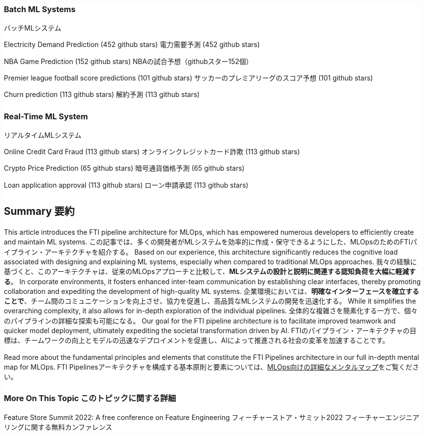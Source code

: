 ### Batch ML Systems

バッチMLシステム

Electricity Demand Prediction (452 github stars)
電力需要予測 (452 github stars)

NBA Game Prediction (152 github stars)
NBAの試合予想（githubスター152個）

Premier league football score predictions (101 github stars)
サッカーのプレミアリーグのスコア予想 (101 github stars)

Churn prediction (113 github stars)
解約予測 (113 github stars)

### Real-Time ML System

リアルタイムMLシステム

Online Credit Card Fraud (113 github stars)
オンラインクレジットカード詐欺 (113 github stars)

Crypto Price Prediction (65 github stars)
暗号通貨価格予測 (65 github stars)

Loan application approval (113 github stars)
ローン申請承認 (113 github stars)

## Summary 要約

This article introduces the FTI pipeline architecture for MLOps, which has empowered numerous developers to efficiently create and maintain ML systems.
この記事では、多くの開発者がMLシステムを効率的に作成・保守できるようにした、MLOpsのためのFTIパイプライン・アーキテクチャを紹介する。
Based on our experience, this architecture significantly reduces the cognitive load associated with designing and explaining ML systems, especially when compared to traditional MLOps approaches.
我々の経験に基づくと、このアーキテクチャは、従来のMLOpsアプローチと比較して、**MLシステムの設計と説明に関連する認知負荷を大幅に軽減する**。
In corporate environments, it fosters enhanced inter-team communication by establishing clear interfaces, thereby promoting collaboration and expediting the development of high-quality ML systems.
企業環境においては、**明確なインターフェースを確立することで**、チーム間のコミュニケーションを向上させ、協力を促進し、高品質なMLシステムの開発を迅速化する。
While it simplifies the overarching complexity, it also allows for in-depth exploration of the individual pipelines.
全体的な複雑さを簡素化する一方で、個々のパイプラインの詳細な探索も可能になる。
Our goal for the FTI pipeline architecture is to facilitate improved teamwork and quicker model deployment, ultimately expediting the societal transformation driven by AI.
FTIのパイプライン・アーキテクチャの目標は、チームワークの向上とモデルの迅速なデプロイメントを促進し、AIによって推進される社会の変革を加速することです。

Read more about the fundamental principles and elements that constitute the FTI Pipelines architecture in our full in-depth mental map for MLOps.
FTI Pipelinesアーキテクチャを構成する基本原則と要素については、[MLOps向けの詳細なメンタルマップ](https://www.hopsworks.ai/post/mlops-to-ml-systems-with-fti-pipelines)をご覧ください。

### More On This Topic このトピックに関する詳細

Feature Store Summit 2022: A free conference on Feature Engineering
フィーチャーストア・サミット2022 フィーチャーエンジニアリングに関する無料カンファレンス
